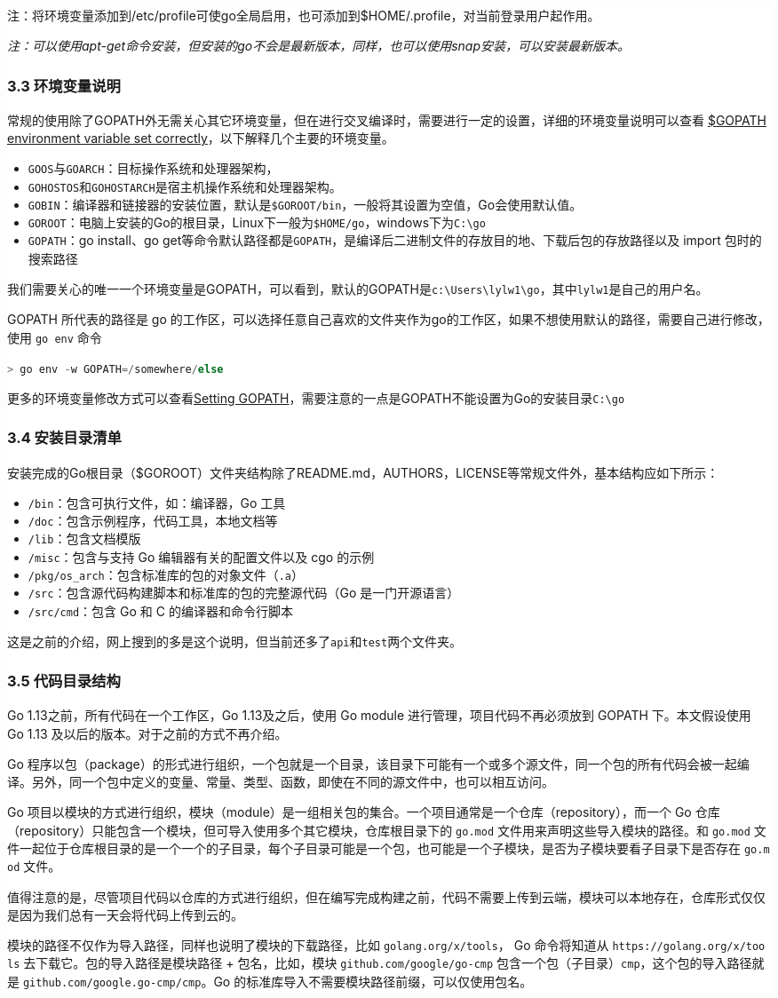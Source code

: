 注：将环境变量添加到/etc/profile可使go全局启用，也可添加到$HOME/.profile，对当前登录用户起作用。

*注：可以使用apt-get命令安装，但安装的go不会是最新版本，同样，也可以使用snap安装，可以安装最新版本。*

### 3.3 环境变量说明

常规的使用除了GOPATH外无需关心其它环境变量，但在进行交叉编译时，需要进行一定的设置，详细的环境变量说明可以查看 [$GOPATH environment variable set correctly](https://golang.org/doc/install/source#gopath)，以下解释几个主要的环境变量。

- `GOOS`与`GOARCH`：目标操作系统和处理器架构，
- `GOHOSTOS`和`GOHOSTARCH`是宿主机操作系统和处理器架构。
- `GOBIN`：编译器和链接器的安装位置，默认是`$GOROOT/bin`，一般将其设置为空值，Go会使用默认值。
- `GOROOT`：电脑上安装的Go的根目录，Linux下一般为`$HOME/go`，windows下为`C:\go`
- `GOPATH`：go install、go get等命令默认路径都是`GOPATH`，是编译后二进制文件的存放目的地、下载后包的存放路径以及 import 包时的搜索路径

我们需要关心的唯一一个环境变量是GOPATH，可以看到，默认的GOPATH是`c:\Users\lylw1\go`，其中`lylw1`是自己的用户名。

GOPATH 所代表的路径是 go 的工作区，可以选择任意自己喜欢的文件夹作为go的工作区，如果不想使用默认的路径，需要自己进行修改，使用 `go env` 命令

```powershell
> go env -w GOPATH=/somewhere/else
```

更多的环境变量修改方式可以查看[Setting GOPATH](https://github.com/golang/go/wiki/SettingGOPATH#windows)，需要注意的一点是GOPATH不能设置为Go的安装目录`C:\go`

### 3.4 安装目录清单

安装完成的Go根目录（$GOROOT）文件夹结构除了README.md，AUTHORS，LICENSE等常规文件外，基本结构应如下所示：

- `/bin`：包含可执行文件，如：编译器，Go 工具
- `/doc`：包含示例程序，代码工具，本地文档等
- `/lib`：包含文档模版
- `/misc`：包含与支持 Go 编辑器有关的配置文件以及 cgo 的示例
- `/pkg/os_arch`：包含标准库的包的对象文件（`.a`）
- `/src`：包含源代码构建脚本和标准库的包的完整源代码（Go 是一门开源语言）
- `/src/cmd`：包含 Go 和 C 的编译器和命令行脚本

这是之前的介绍，网上搜到的多是这个说明，但当前还多了`api`和`test`两个文件夹。

### 3.5 代码目录结构

Go 1.13之前，所有代码在一个工作区，Go 1.13及之后，使用 Go module 进行管理，项目代码不再必须放到 GOPATH 下。本文假设使用 Go 1.13 及以后的版本。对于之前的方式不再介绍。

Go 程序以包（package）的形式进行组织，一个包就是一个目录，该目录下可能有一个或多个源文件，同一个包的所有代码会被一起编译。另外，同一个包中定义的变量、常量、类型、函数，即使在不同的源文件中，也可以相互访问。

Go 项目以模块的方式进行组织，模块（module）是一组相关包的集合。一个项目通常是一个仓库（repository），而一个 Go 仓库（repository）只能包含一个模块，但可导入使用多个其它模块，仓库根目录下的 `go.mod` 文件用来声明这些导入模块的路径。和 `go.mod` 文件一起位于仓库根目录的是一个一个的子目录，每个子目录可能是一个包，也可能是一个子模块，是否为子模块要看子目录下是否存在 `go.mod` 文件。

值得注意的是，尽管项目代码以仓库的方式进行组织，但在编写完成构建之前，代码不需要上传到云端，模块可以本地存在，仓库形式仅仅是因为我们总有一天会将代码上传到云的。

模块的路径不仅作为导入路径，同样也说明了模块的下载路径，比如 `golang.org/x/tools`， Go 命令将知道从 `https://golang.org/x/tools` 去下载它。包的导入路径是模块路径 + 包名，比如，模块 `github.com/google/go-cmp` 包含一个包（子目录）`cmp`，这个包的导入路径就是 `github.com/google.go-cmp/cmp`。Go 的标准库导入不需要模块路径前缀，可以仅使用包名。
